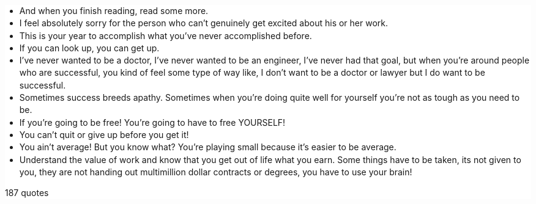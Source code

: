  - And when you finish reading, read some more.
 - I feel absolutely sorry for the person who can’t genuinely get excited about his or her work.
 - This is your year to accomplish what you’ve never accomplished before.
 - If you can look up, you can get up.
 - I’ve never wanted to be a doctor, I’ve never wanted to be an engineer, I’ve never had that goal, but when you’re around people who are successful, you kind of feel some type of way like, I don’t want to be a doctor or lawyer but I do want to be successful.
 - Sometimes success breeds apathy. Sometimes when you’re doing quite well for yourself you’re not as tough as you need to be.
 - If you’re going to be free! You’re going to have to free YOURSELF!
 - You can’t quit or give up before you get it!
 - You ain’t average! But you know what? You’re playing small because it’s easier to be average.
 - Understand the value of work and know that you get out of life what you earn. Some things have to be taken, its not given to you, they are not handing out multimillion dollar contracts or degrees, you have to use your brain!

187 quotes